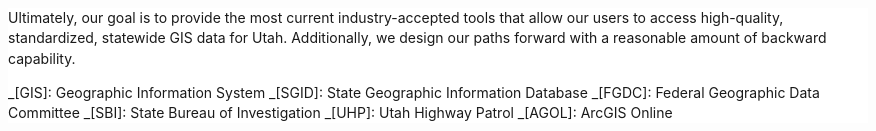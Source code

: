 Ultimately, our goal is to provide the most current industry-accepted tools that allow our users to access high-quality, standardized, statewide GIS data for Utah. Additionally, we design our paths forward with a reasonable amount of backward capability.

_[GIS]: Geographic Information System
_[SGID]: State Geographic Information Database
_[FGDC]: Federal Geographic Data Committee
_[SBI]: State Bureau of Investigation
_[UHP]: Utah Highway Patrol
_[AGOL]: ArcGIS Online
